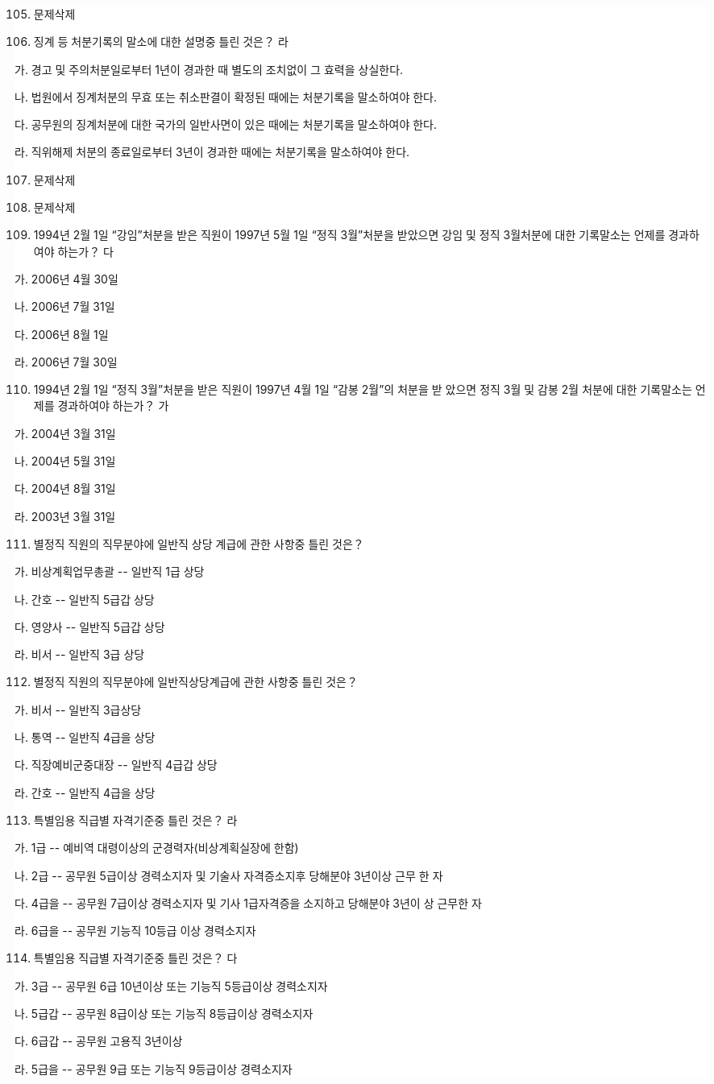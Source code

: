 105. 문제삭제

106. 징계 등 처분기록의 말소에 대한 설명중 틀린 것은？ 라

가. 경고 및 주의처분일로부터 1년이 경과한 때 별도의 조치없이 그 효력을 상실한다.

나. 법원에서 징계처분의 무효 또는 취소판결이 확정된 때에는 처분기록을 말소하여야  한다.

다. 공무원의 징계처분에 대한 국가의 일반사면이 있은 때에는 처분기록을 말소하여야  한다.

라. 직위해제 처분의 종료일로부터 3년이 경과한 때에는 처분기록을 말소하여야 한다.

107. 문제삭제

108. 문제삭제

109. 1994년 2월 1일 “강임”처분을 받은 직원이 1997년 5월 1일 “정직 3월”처분을 받았으면  강임 및 정직 3월처분에 대한 기록말소는 언제를 경과하여야 하는가？ 다

가. 2006년 4월 30일

나. 2006년 7월 31일

다. 2006년 8월 1일

라. 2006년 7월 30일

110. 1994년 2월 1일 “정직 3월”처분을 받은 직원이 1997년 4월 1일 “감봉 2월”의 처분을 받  았으면 정직 3월 및 감봉 2월 처분에 대한 기록말소는 언제를 경과하여야 하는가？ 가

가. 2004년 3월 31일

나. 2004년 5월 31일

다. 2004년 8월 31일

라. 2003년 3월 31일

111. 별정직 직원의 직무분야에 일반직 상당 계급에 관한 사항중 틀린 것은？

가. 비상계획업무총괄 -- 일반직 1급 상당

나. 간호 -- 일반직 5급갑 상당

다. 영양사 -- 일반직 5급갑 상당

라. 비서 -- 일반직 3급 상당

112. 별정직 직원의 직무분야에 일반직상당계급에 관한 사항중 틀린 것은？

가. 비서 -- 일반직 3급상당

나. 통역 -- 일반직 4급을 상당

다. 직장예비군중대장 -- 일반직 4급갑 상당

라. 간호 -- 일반직 4급을 상당

113. 특별임용 직급별 자격기준중 틀린 것은？ 라

가. 1급 -- 예비역 대령이상의 군경력자(비상계획실장에 한함)

나. 2급 -- 공무원 5급이상 경력소지자 및 기술사 자격증소지후 당해분야 3년이상 근무  한 자

다. 4급을 -- 공무원 7급이상 경력소지자 및 기사 1급자격증을 소지하고 당해분야 3년이  상 근무한 자

라. 6급을 -- 공무원 기능직 10등급 이상 경력소지자

114. 특별임용 직급별 자격기준중 틀린 것은？ 다

가. 3급 -- 공무원 6급 10년이상 또는 기능직 5등급이상 경력소지자

나. 5급갑 -- 공무원 8급이상 또는 기능직 8등급이상 경력소지자

다. 6급갑 -- 공무원 고용직 3년이상

라. 5급을 -- 공무원 9급 또는 기능직 9등급이상 경력소지자